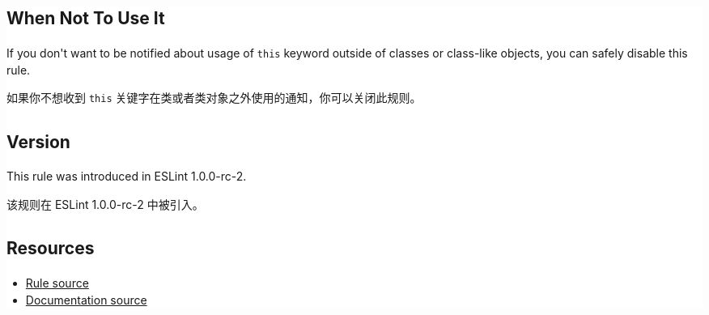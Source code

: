 ## When Not To Use It

If you don't want to be notified about usage of `this` keyword outside of classes or class-like objects, you can safely disable this rule.

如果你不想收到 `this` 关键字在类或者类对象之外使用的通知，你可以关闭此规则。

## Version

This rule was introduced in ESLint 1.0.0-rc-2.

该规则在 ESLint 1.0.0-rc-2 中被引入。

## Resources

- [Rule source](https://github.com/eslint/eslint/tree/master/lib/rules/no-invalid-this.js)
- [Documentation source](https://github.com/eslint/eslint/tree/master/docs/rules/no-invalid-this.md)
